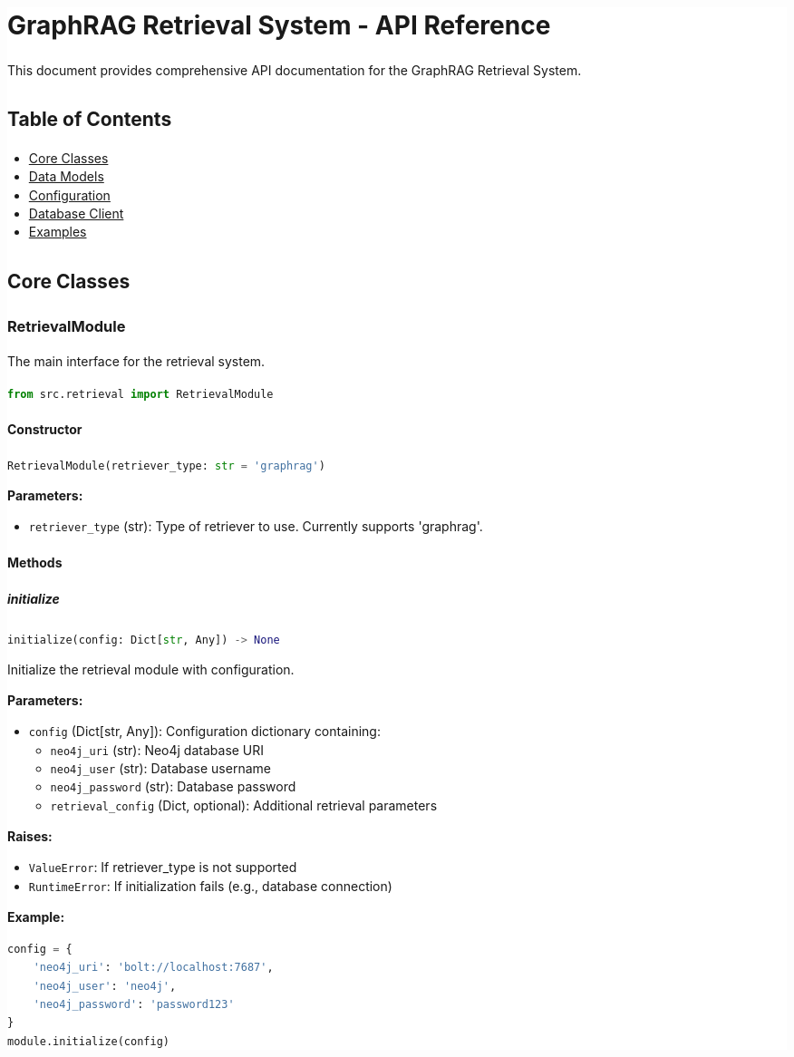 # GraphRAG Retrieval System - API Reference

This document provides comprehensive API documentation for the GraphRAG Retrieval System.

## Table of Contents

- [Core Classes](#core-classes)
- [Data Models](#data-models)
- [Configuration](#configuration)
- [Database Client](#database-client)
- [Examples](#examples)

## Core Classes

### RetrievalModule

The main interface for the retrieval system.

```python
from src.retrieval import RetrievalModule
```

#### Constructor

```python
RetrievalModule(retriever_type: str = 'graphrag')
```

**Parameters:**
- `retriever_type` (str): Type of retriever to use. Currently supports 'graphrag'.

#### Methods

##### initialize

```python
initialize(config: Dict[str, Any]) -> None
```

Initialize the retrieval module with configuration.

**Parameters:**
- `config` (Dict[str, Any]): Configuration dictionary containing:
  - `neo4j_uri` (str): Neo4j database URI
  - `neo4j_user` (str): Database username
  - `neo4j_password` (str): Database password
  - `retrieval_config` (Dict, optional): Additional retrieval parameters

**Raises:**
- `ValueError`: If retriever_type is not supported
- `RuntimeError`: If initialization fails (e.g., database connection)

**Example:**
```python
config = {
    'neo4j_uri': 'bolt://localhost:7687',
    'neo4j_user': 'neo4j',
    'neo4j_password': 'password123'
}
module.initialize(config)
```
